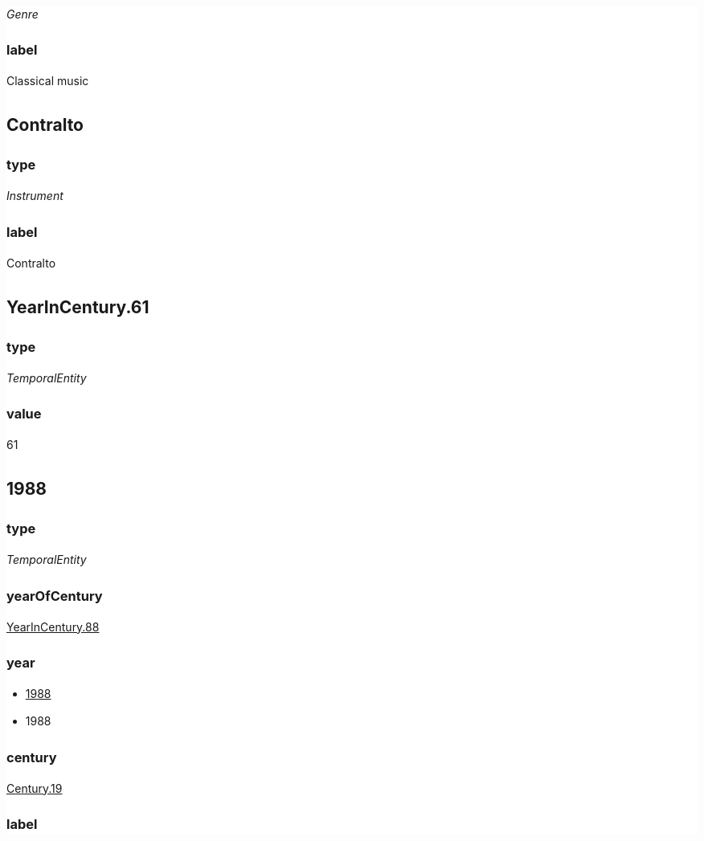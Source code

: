 
*Genre*

### label


Classical music

## Contralto

### type


*Instrument*

### label


Contralto

## YearInCentury.61

### type


*TemporalEntity*

### value


61

## 1988

### type


*TemporalEntity*

### yearOfCentury


[YearInCentury.88](#YearInCentury.88)

### year

 - [1988](#1988)

 - 1988

### century


[Century.19](#Century.19)

### label
